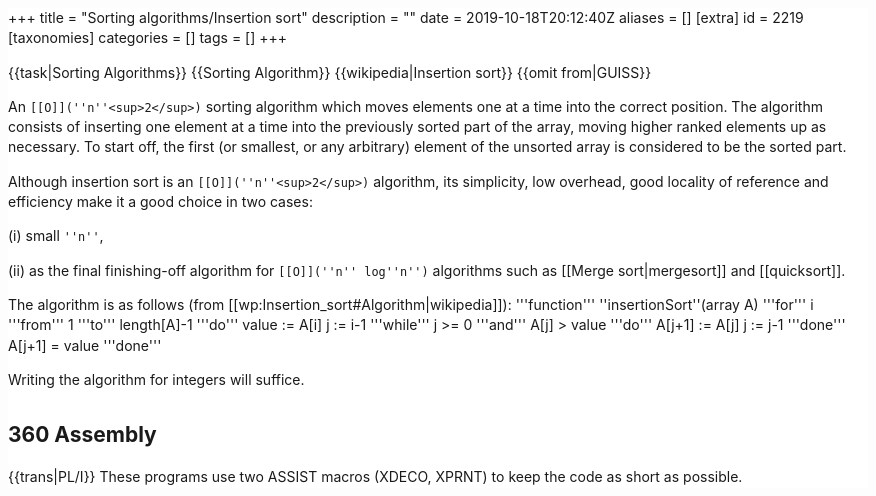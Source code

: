 +++
title = "Sorting algorithms/Insertion sort"
description = ""
date = 2019-10-18T20:12:40Z
aliases = []
[extra]
id = 2219
[taxonomies]
categories = []
tags = []
+++

{{task|Sorting Algorithms}}
{{Sorting Algorithm}}
{{wikipedia|Insertion sort}}
{{omit from|GUISS}}



An `[[O]](''n''<sup>2</sup>)` sorting algorithm which moves elements one at a time into the correct position.
The algorithm consists of inserting one element at a time into the previously sorted part of the array, moving higher ranked elements up as necessary.
To start off, the first (or smallest, or any arbitrary) element of the unsorted array is considered to be the sorted part.

Although insertion sort is an `[[O]](''n''<sup>2</sup>)` algorithm, its simplicity, low overhead, good locality of reference and efficiency make it a good choice in two cases:

(i) small `''n''`,

(ii) as the final finishing-off algorithm for `[[O]](''n'' log''n'')` algorithms such as [[Merge sort|mergesort]] and [[quicksort]].

The algorithm is as follows (from [[wp:Insertion_sort#Algorithm|wikipedia]]):
 '''function''' ''insertionSort''(array A)
     '''for''' i '''from''' 1 '''to''' length[A]-1 '''do'''
         value := A[i]
         j := i-1
         '''while''' j >= 0 '''and''' A[j] > value '''do'''
             A[j+1] := A[j]
             j := j-1
         '''done'''
         A[j+1] = value
     '''done'''

Writing the algorithm for integers will suffice.





## 360 Assembly

{{trans|PL/I}}
These programs use two ASSIST macros (XDECO, XPRNT) to keep the code as short as possible.
